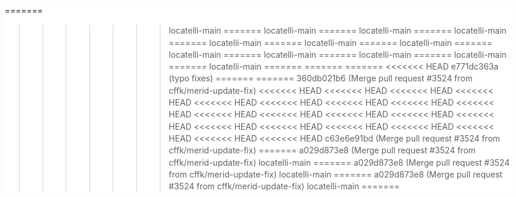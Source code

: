 =======
>>>>>>> locatelli-main
=======
>>>>>>> locatelli-main
=======
>>>>>>> locatelli-main
=======
>>>>>>> locatelli-main
=======
>>>>>>> locatelli-main
=======
>>>>>>> locatelli-main
=======
>>>>>>> locatelli-main
=======
>>>>>>> locatelli-main
=======
>>>>>>> locatelli-main
=======
>>>>>>> locatelli-main
=======
>>>>>>> locatelli-main
=======
>>>>>>> locatelli-main
=======
=======
=======
<<<<<<< HEAD
>>>>>>> e771dc363a (typo fixes)
=======
=======
>>>>>>> 360db021b6 (Merge pull request #3524 from cffk/merid-update-fix)
<<<<<<< HEAD
<<<<<<< HEAD
<<<<<<< HEAD
<<<<<<< HEAD
<<<<<<< HEAD
<<<<<<< HEAD
<<<<<<< HEAD
<<<<<<< HEAD
<<<<<<< HEAD
<<<<<<< HEAD
<<<<<<< HEAD
<<<<<<< HEAD
<<<<<<< HEAD
<<<<<<< HEAD
<<<<<<< HEAD
<<<<<<< HEAD
<<<<<<< HEAD
<<<<<<< HEAD
<<<<<<< HEAD
<<<<<<< HEAD
<<<<<<< HEAD
>>>>>>> c63e6e91bd (Merge pull request #3524 from cffk/merid-update-fix)
=======
>>>>>>> a029d873e8 (Merge pull request #3524 from cffk/merid-update-fix)
>>>>>>> locatelli-main
=======
>>>>>>> a029d873e8 (Merge pull request #3524 from cffk/merid-update-fix)
>>>>>>> locatelli-main
=======
>>>>>>> a029d873e8 (Merge pull request #3524 from cffk/merid-update-fix)
>>>>>>> locatelli-main
=======